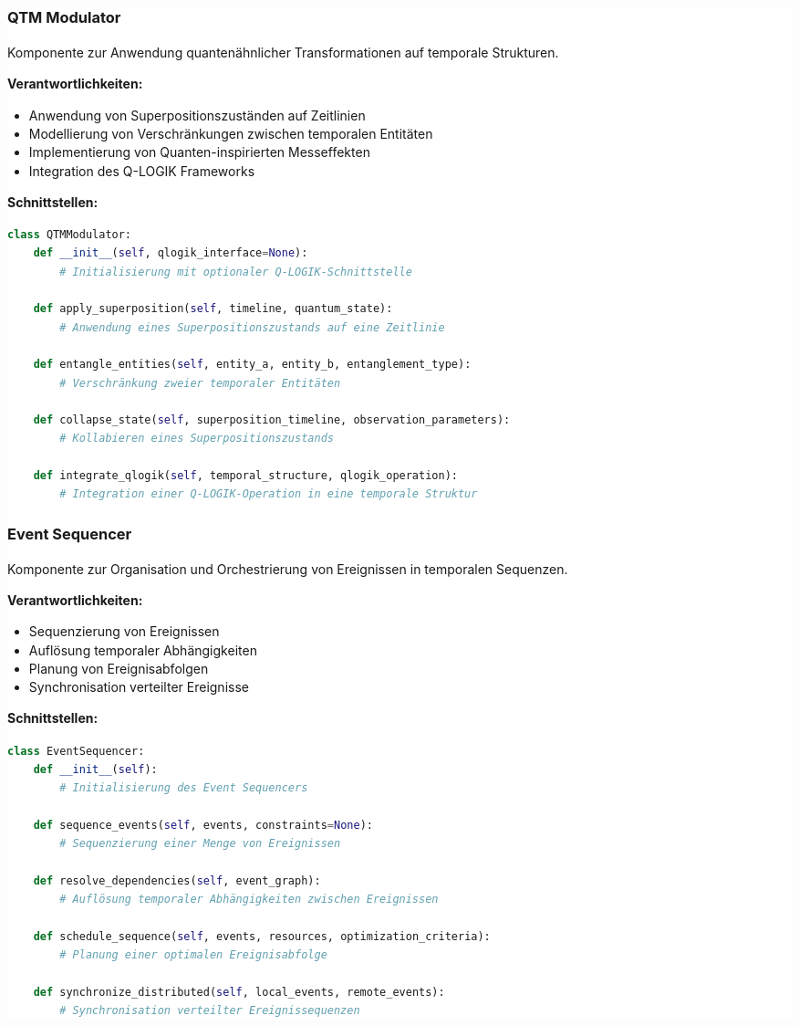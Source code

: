 ### QTM Modulator

Komponente zur Anwendung quantenähnlicher Transformationen auf temporale Strukturen.

**Verantwortlichkeiten:**
- Anwendung von Superpositionszuständen auf Zeitlinien
- Modellierung von Verschränkungen zwischen temporalen Entitäten
- Implementierung von Quanten-inspirierten Messeffekten
- Integration des Q-LOGIK Frameworks

**Schnittstellen:**
```python
class QTMModulator:
    def __init__(self, qlogik_interface=None):
        # Initialisierung mit optionaler Q-LOGIK-Schnittstelle
        
    def apply_superposition(self, timeline, quantum_state):
        # Anwendung eines Superpositionszustands auf eine Zeitlinie
        
    def entangle_entities(self, entity_a, entity_b, entanglement_type):
        # Verschränkung zweier temporaler Entitäten
        
    def collapse_state(self, superposition_timeline, observation_parameters):
        # Kollabieren eines Superpositionszustands
        
    def integrate_qlogik(self, temporal_structure, qlogik_operation):
        # Integration einer Q-LOGIK-Operation in eine temporale Struktur
```

### Event Sequencer

Komponente zur Organisation und Orchestrierung von Ereignissen in temporalen Sequenzen.

**Verantwortlichkeiten:**
- Sequenzierung von Ereignissen
- Auflösung temporaler Abhängigkeiten
- Planung von Ereignisabfolgen
- Synchronisation verteilter Ereignisse

**Schnittstellen:**
```python
class EventSequencer:
    def __init__(self):
        # Initialisierung des Event Sequencers
        
    def sequence_events(self, events, constraints=None):
        # Sequenzierung einer Menge von Ereignissen
        
    def resolve_dependencies(self, event_graph):
        # Auflösung temporaler Abhängigkeiten zwischen Ereignissen
        
    def schedule_sequence(self, events, resources, optimization_criteria):
        # Planung einer optimalen Ereignisabfolge
        
    def synchronize_distributed(self, local_events, remote_events):
        # Synchronisation verteilter Ereignissequenzen
```
